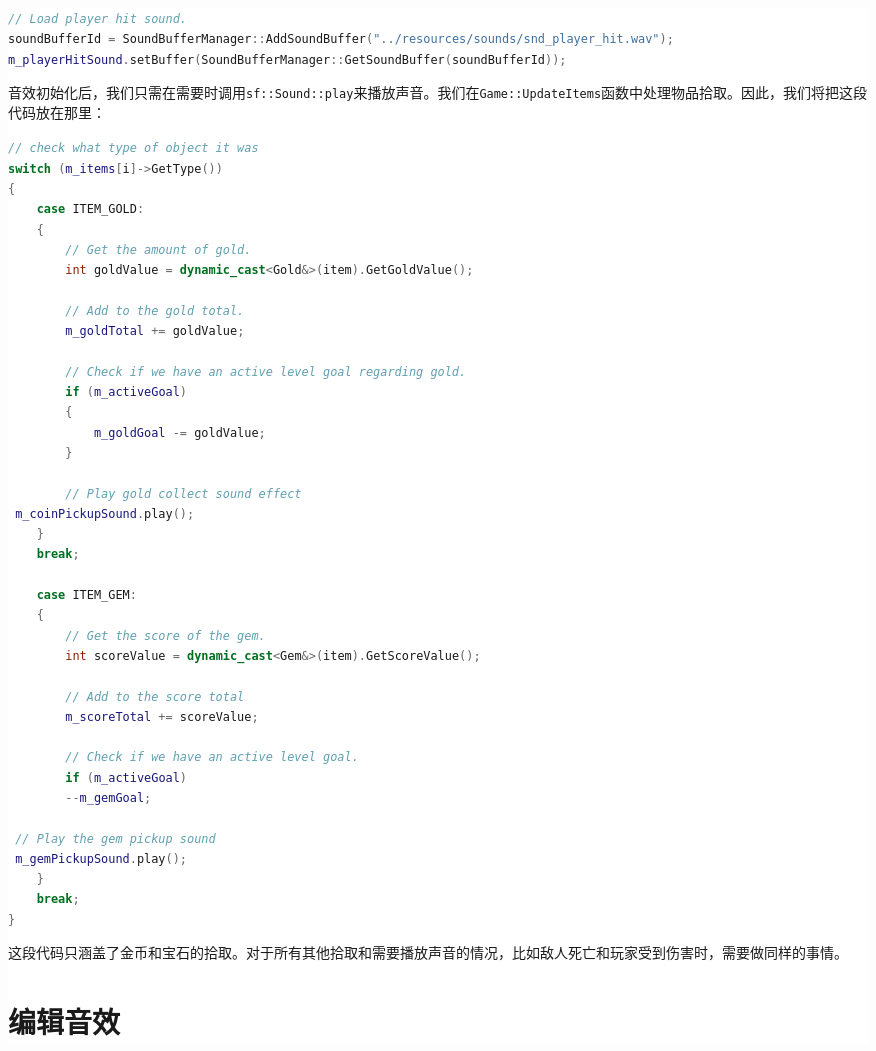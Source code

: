 ```cpp
// Load player hit sound.
soundBufferId = SoundBufferManager::AddSoundBuffer("../resources/sounds/snd_player_hit.wav");
m_playerHitSound.setBuffer(SoundBufferManager::GetSoundBuffer(soundBufferId));
```

音效初始化后，我们只需在需要时调用`sf::Sound::play`来播放声音。我们在`Game::UpdateItems`函数中处理物品拾取。因此，我们将把这段代码放在那里：

```cpp
// check what type of object it was
switch (m_items[i]->GetType())
{
    case ITEM_GOLD:    
    {
        // Get the amount of gold.
        int goldValue = dynamic_cast<Gold&>(item).GetGoldValue();

        // Add to the gold total.
        m_goldTotal += goldValue;

        // Check if we have an active level goal regarding gold.
        if (m_activeGoal)
        {
            m_goldGoal -= goldValue;
        }

        // Play gold collect sound effect
 m_coinPickupSound.play();
    }
    break;

    case ITEM_GEM:
    {
        // Get the score of the gem.
        int scoreValue = dynamic_cast<Gem&>(item).GetScoreValue();

        // Add to the score total
        m_scoreTotal += scoreValue;

        // Check if we have an active level goal.
        if (m_activeGoal)
        --m_gemGoal;

 // Play the gem pickup sound
 m_gemPickupSound.play();
    }
    break;
}
```

这段代码只涵盖了金币和宝石的拾取。对于所有其他拾取和需要播放声音的情况，比如敌人死亡和玩家受到伤害时，需要做同样的事情。

# 编辑音效
